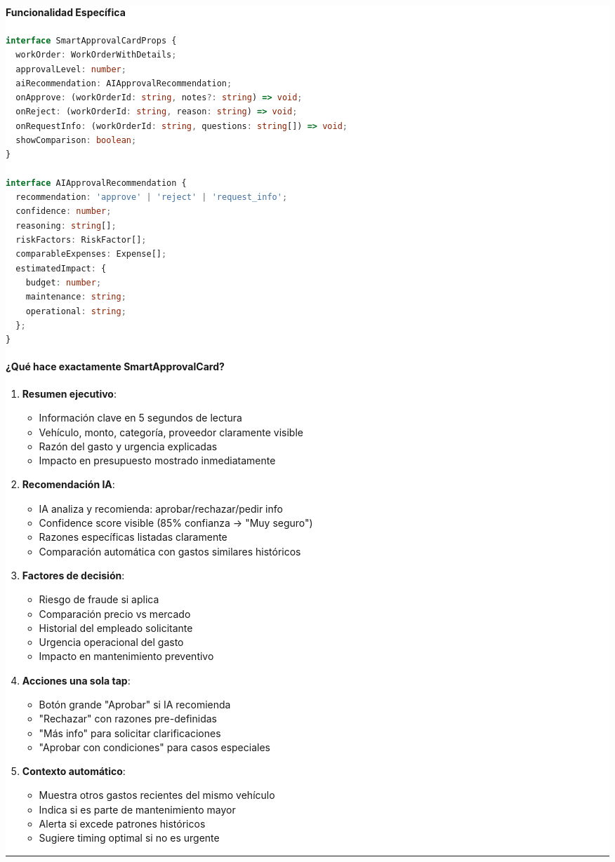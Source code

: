 #### **Funcionalidad Específica**
```typescript
interface SmartApprovalCardProps {
  workOrder: WorkOrderWithDetails;
  approvalLevel: number;
  aiRecommendation: AIApprovalRecommendation;
  onApprove: (workOrderId: string, notes?: string) => void;
  onReject: (workOrderId: string, reason: string) => void;
  onRequestInfo: (workOrderId: string, questions: string[]) => void;
  showComparison: boolean;
}

interface AIApprovalRecommendation {
  recommendation: 'approve' | 'reject' | 'request_info';
  confidence: number;
  reasoning: string[];
  riskFactors: RiskFactor[];
  comparableExpenses: Expense[];
  estimatedImpact: {
    budget: number;
    maintenance: string;
    operational: string;
  };
}
```

#### **¿Qué hace exactamente SmartApprovalCard?**
1. **Resumen ejecutivo**:
   - Información clave en 5 segundos de lectura
   - Vehículo, monto, categoría, proveedor claramente visible
   - Razón del gasto y urgencia explicadas
   - Impacto en presupuesto mostrado inmediatamente

2. **Recomendación IA**:
   - IA analiza y recomienda: aprobar/rechazar/pedir info
   - Confidence score visible (85% confianza → "Muy seguro")
   - Razones específicas listadas claramente
   - Comparación automática con gastos similares históricos

3. **Factores de decisión**:
   - Riesgo de fraude si aplica
   - Comparación precio vs mercado
   - Historial del empleado solicitante
   - Urgencia operacional del gasto
   - Impacto en mantenimiento preventivo

4. **Acciones una sola tap**:
   - Botón grande "Aprobar" si IA recomienda
   - "Rechazar" con razones pre-definidas
   - "Más info" para solicitar clarificaciones
   - "Aprobar con condiciones" para casos especiales

5. **Contexto automático**:
   - Muestra otros gastos recientes del mismo vehículo
   - Indica si es parte de mantenimiento mayor
   - Alerta si excede patrones históricos
   - Sugiere timing optimal si no es urgente

---